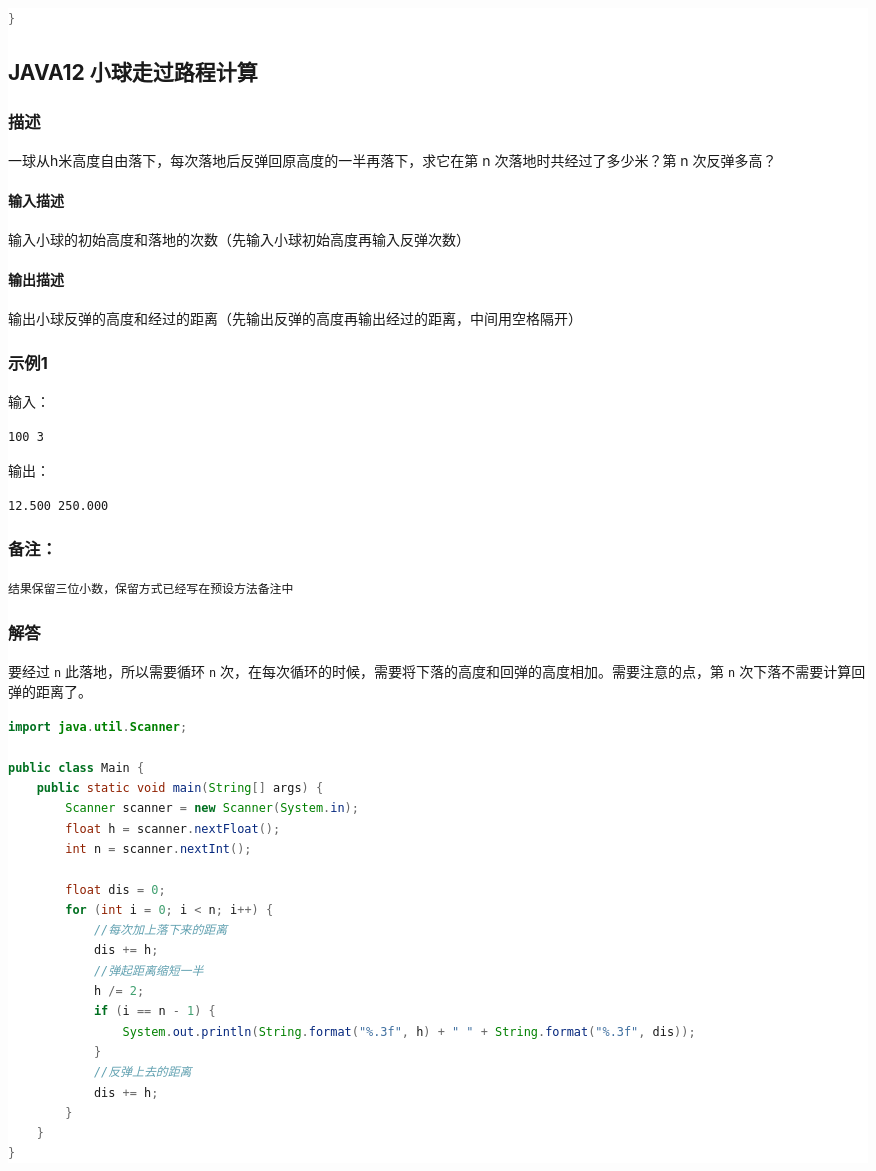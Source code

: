 ```java
}
```

## JAVA12 小球走过路程计算

### 描述

一球从h米高度自由落下，每次落地后反弹回原高度的一半再落下，求它在第 n 次落地时共经过了多少米？第 n 次反弹多高？

#### 输入描述

输入小球的初始高度和落地的次数（先输入小球初始高度再输入反弹次数）

#### 输出描述

输出小球反弹的高度和经过的距离（先输出反弹的高度再输出经过的距离，中间用空格隔开）

### 示例1

输入：

```
100 3
```

输出：

```
12.500 250.000
```

### 备注：

```
结果保留三位小数，保留方式已经写在预设方法备注中
```

### 解答

要经过 `n` 此落地，所以需要循环 `n` 次，在每次循环的时候，需要将下落的高度和回弹的高度相加。需要注意的点，第 `n` 次下落不需要计算回弹的距离了。

```java
import java.util.Scanner;

public class Main {
    public static void main(String[] args) {
        Scanner scanner = new Scanner(System.in);
        float h = scanner.nextFloat();
        int n = scanner.nextInt();

        float dis = 0;
        for (int i = 0; i < n; i++) {
            //每次加上落下来的距离
            dis += h;
            //弹起距离缩短一半
            h /= 2;
            if (i == n - 1) {
                System.out.println(String.format("%.3f", h) + " " + String.format("%.3f", dis));
            }
            //反弹上去的距离
            dis += h;
        }
    }
}
```
